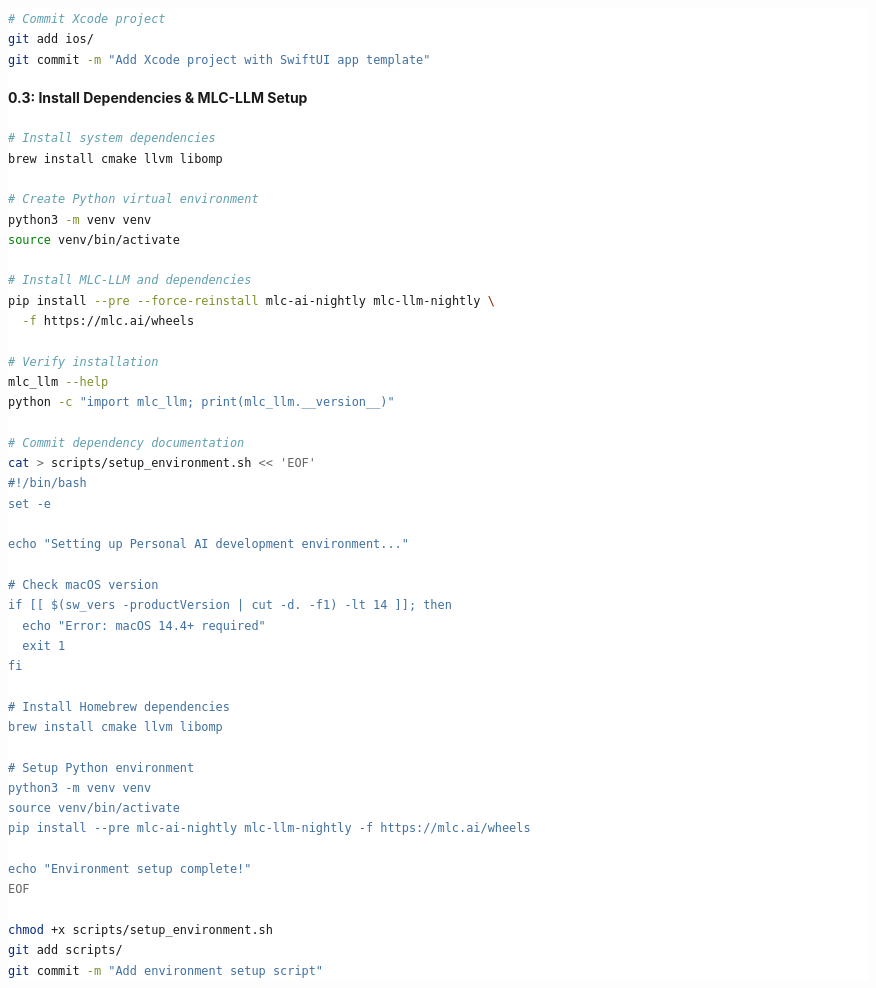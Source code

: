 ```bash
# Commit Xcode project
git add ios/
git commit -m "Add Xcode project with SwiftUI app template"
```

#### 0.3: Install Dependencies & MLC-LLM Setup
```bash
# Install system dependencies
brew install cmake llvm libomp

# Create Python virtual environment
python3 -m venv venv
source venv/bin/activate

# Install MLC-LLM and dependencies
pip install --pre --force-reinstall mlc-ai-nightly mlc-llm-nightly \
  -f https://mlc.ai/wheels

# Verify installation
mlc_llm --help
python -c "import mlc_llm; print(mlc_llm.__version__)"

# Commit dependency documentation
cat > scripts/setup_environment.sh << 'EOF'
#!/bin/bash
set -e

echo "Setting up Personal AI development environment..."

# Check macOS version
if [[ $(sw_vers -productVersion | cut -d. -f1) -lt 14 ]]; then
  echo "Error: macOS 14.4+ required"
  exit 1
fi

# Install Homebrew dependencies
brew install cmake llvm libomp

# Setup Python environment
python3 -m venv venv
source venv/bin/activate
pip install --pre mlc-ai-nightly mlc-llm-nightly -f https://mlc.ai/wheels

echo "Environment setup complete!"
EOF

chmod +x scripts/setup_environment.sh
git add scripts/
git commit -m "Add environment setup script"
```
